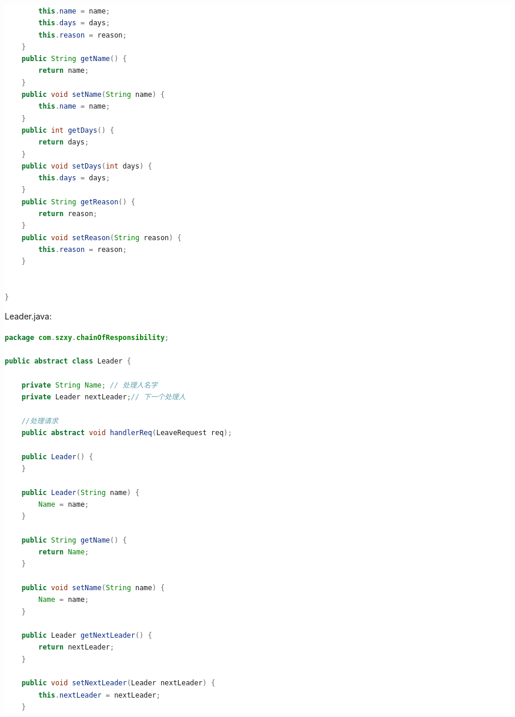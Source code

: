 ```java
		this.name = name;
		this.days = days;
		this.reason = reason;
	}
	public String getName() {
		return name;
	}
	public void setName(String name) {
		this.name = name;
	}
	public int getDays() {
		return days;
	}
	public void setDays(int days) {
		this.days = days;
	}
	public String getReason() {
		return reason;
	}
	public void setReason(String reason) {
		this.reason = reason;
	}
	
	
}

```

Leader.java:

```java
package com.szxy.chainOfResponsibility;

public abstract class Leader {

	private String Name; // 处理人名字
	private Leader nextLeader;// 下一个处理人

	//处理请求
	public abstract void handlerReq(LeaveRequest req);
	
	public Leader() {
	}

	public Leader(String name) {
		Name = name;
	}

	public String getName() {
		return Name;
	}

	public void setName(String name) {
		Name = name;
	}

	public Leader getNextLeader() {
		return nextLeader;
	}

	public void setNextLeader(Leader nextLeader) {
		this.nextLeader = nextLeader;
	}

```